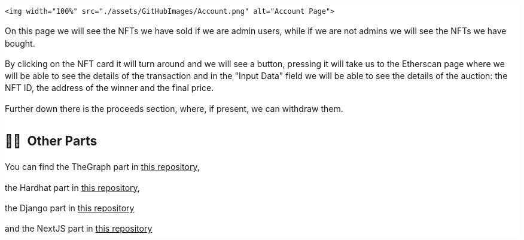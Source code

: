    <img width="100%" src="./assets/GitHubImages/Account.png" alt="Account Page">
</p>

On this page we will see the NFTs we have sold if we are admin users, while if we are not admins we will see the NFTs we have bought.

By clicking on the NFT card it will turn around and we will see a button, pressing it will take us to the Etherscan page where we will be able to see the details of the transaction and in the "Input Data" field we will be able to see the details of the auction: the NFT ID, the address of the winner and the final price.

Further down there is the proceeds section, where, if present, we can withdraw them.

## 🏴‍☠️&nbsp; Other Parts

You can find the TheGraph part in [this repository](https://github.com/Meno96/urbe-auction-thegraph.git),

the Hardhat part in [this repository](https://github.com/Meno96/urbe-auction-hardhat.git),

the Django part in [this repository](https://github.com/Meno96/urbe-auction-django.git)

and the NextJS part in [this repository](https://github.com/Meno96/urbe-auction-nextjs.git)
